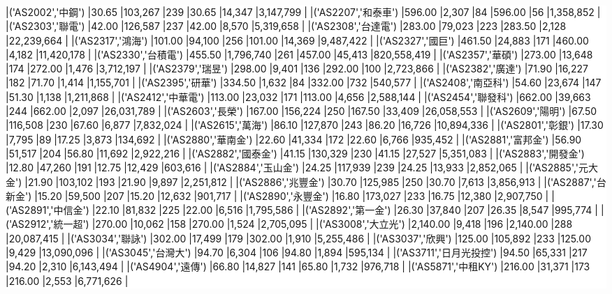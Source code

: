 |('AS2002','中鋼')       |30.65    |103,267   |239 |30.65    |14,347 |3,147,799   |
|('AS2207','和泰車')     |596.00   |2,307     |84  |596.00   |56     |1,358,852   |
|('AS2303','聯電')       |42.00    |126,587   |237 |42.00    |8,570  |5,319,658   |
|('AS2308','台達電')     |283.00   |79,023    |223 |283.50   |2,128  |22,239,664  |
|('AS2317','鴻海')       |101.00   |94,100    |256 |101.00   |14,369 |9,487,422   |
|('AS2327','國巨')       |461.50   |24,883    |171 |460.00   |4,182  |11,420,178  |
|('AS2330','台積電')     |455.50   |1,796,740 |261 |457.00   |45,413 |820,558,419 |
|('AS2357','華碩')       |273.00   |13,648    |174 |272.00   |1,476  |3,712,197   |
|('AS2379','瑞昱')       |298.00   |9,401     |136 |292.00   |100    |2,723,866   |
|('AS2382','廣達')       |71.90    |16,227    |182 |71.70    |1,414  |1,155,701   |
|('AS2395','研華')       |334.50   |1,632     |84  |332.00   |732    |540,577     |
|('AS2408','南亞科')     |54.60    |23,674    |147 |51.30    |1,138  |1,211,868   |
|('AS2412','中華電')     |113.00   |23,032    |171 |113.00   |4,656  |2,588,144   |
|('AS2454','聯發科')     |662.00   |39,663    |244 |662.00   |2,097  |26,031,789  |
|('AS2603','長榮')       |167.00   |156,224   |250 |167.50   |33,409 |26,058,553  |
|('AS2609','陽明')       |67.50    |116,508   |230 |67.60    |6,877  |7,832,024   |
|('AS2615','萬海')       |86.10    |127,870   |243 |86.20    |16,726 |10,894,336  |
|('AS2801','彰銀')       |17.30    |7,795     |89  |17.25    |3,873  |134,692     |
|('AS2880','華南金')     |22.60    |41,334    |172 |22.60    |6,766  |935,452     |
|('AS2881','富邦金')     |56.90    |51,517    |204 |56.80    |11,692 |2,922,216   |
|('AS2882','國泰金')     |41.15    |130,329   |230 |41.15    |27,527 |5,351,083   |
|('AS2883','開發金')     |12.80    |47,260    |191 |12.75    |12,429 |603,616     |
|('AS2884','玉山金')     |24.25    |117,939   |239 |24.25    |13,933 |2,852,065   |
|('AS2885','元大金')     |21.90    |103,102   |193 |21.90    |9,897  |2,251,812   |
|('AS2886','兆豐金')     |30.70    |125,985   |250 |30.70    |7,613  |3,856,913   |
|('AS2887','台新金')     |15.20    |59,500    |207 |15.20    |12,632 |901,717     |
|('AS2890','永豐金')     |16.80    |173,027   |233 |16.75    |12,380 |2,907,750   |
|('AS2891','中信金')     |22.10    |81,832    |225 |22.00    |6,516  |1,795,586   |
|('AS2892','第一金')     |26.30    |37,840    |207 |26.35    |8,547  |995,774     |
|('AS2912','統一超')     |270.00   |10,062    |158 |270.00   |1,524  |2,705,095   |
|('AS3008','大立光')     |2,140.00 |9,418     |196 |2,140.00 |288    |20,087,415  |
|('AS3034','聯詠')       |302.00   |17,499    |179 |302.00   |1,910  |5,255,486   |
|('AS3037','欣興')       |125.00   |105,892   |233 |125.00   |9,429  |13,090,096  |
|('AS3045','台灣大')     |94.70    |6,304     |106 |94.80    |1,894  |595,134     |
|('AS3711','日月光投控') |94.50    |65,331    |217 |94.20    |2,310  |6,143,494   |
|('AS4904','遠傳')       |66.80    |14,827    |141 |65.80    |1,732  |976,718     |
|('AS5871','中租KY')     |216.00   |31,371    |173 |216.00   |2,553  |6,771,626   |